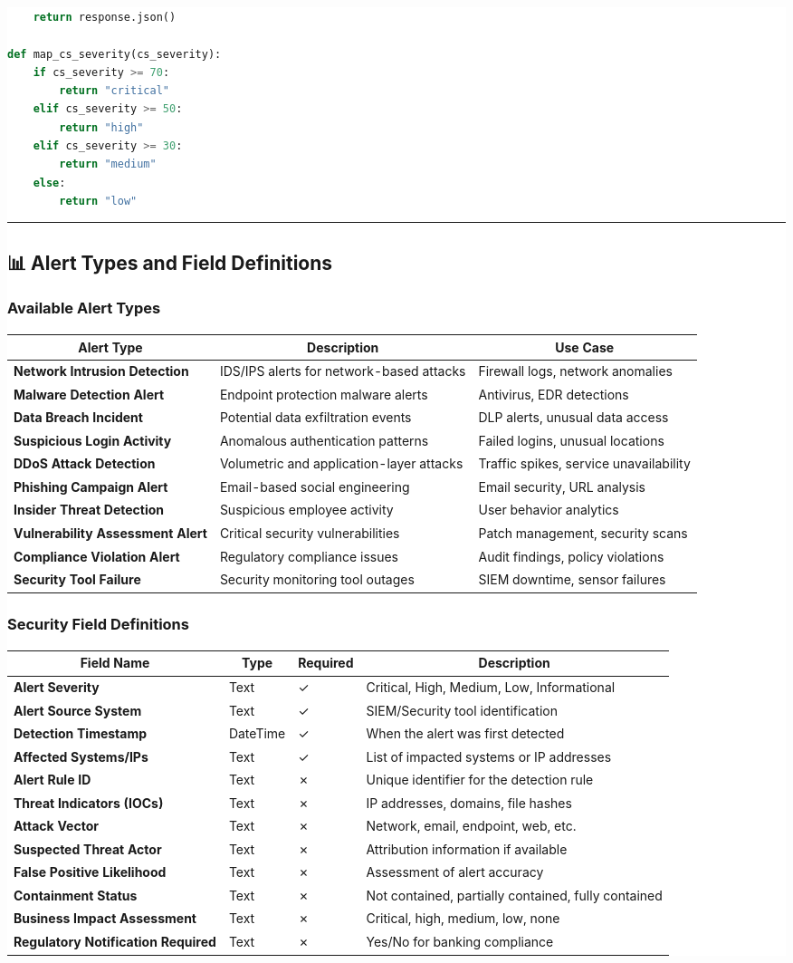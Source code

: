 ```python
    return response.json()

def map_cs_severity(cs_severity):
    if cs_severity >= 70:
        return "critical"
    elif cs_severity >= 50:
        return "high"
    elif cs_severity >= 30:
        return "medium"
    else:
        return "low"
```

---

## 📊 Alert Types and Field Definitions

### Available Alert Types

| Alert Type | Description | Use Case |
|------------|-------------|----------|
| **Network Intrusion Detection** | IDS/IPS alerts for network-based attacks | Firewall logs, network anomalies |
| **Malware Detection Alert** | Endpoint protection malware alerts | Antivirus, EDR detections |
| **Data Breach Incident** | Potential data exfiltration events | DLP alerts, unusual data access |
| **Suspicious Login Activity** | Anomalous authentication patterns | Failed logins, unusual locations |
| **DDoS Attack Detection** | Volumetric and application-layer attacks | Traffic spikes, service unavailability |
| **Phishing Campaign Alert** | Email-based social engineering | Email security, URL analysis |
| **Insider Threat Detection** | Suspicious employee activity | User behavior analytics |
| **Vulnerability Assessment Alert** | Critical security vulnerabilities | Patch management, security scans |
| **Compliance Violation Alert** | Regulatory compliance issues | Audit findings, policy violations |
| **Security Tool Failure** | Security monitoring tool outages | SIEM downtime, sensor failures |

### Security Field Definitions

| Field Name | Type | Required | Description |
|------------|------|----------|-------------|
| **Alert Severity** | Text | ✓ | Critical, High, Medium, Low, Informational |
| **Alert Source System** | Text | ✓ | SIEM/Security tool identification |
| **Detection Timestamp** | DateTime | ✓ | When the alert was first detected |
| **Affected Systems/IPs** | Text | ✓ | List of impacted systems or IP addresses |
| **Alert Rule ID** | Text | ✗ | Unique identifier for the detection rule |
| **Threat Indicators (IOCs)** | Text | ✗ | IP addresses, domains, file hashes |
| **Attack Vector** | Text | ✗ | Network, email, endpoint, web, etc. |
| **Suspected Threat Actor** | Text | ✗ | Attribution information if available |
| **False Positive Likelihood** | Text | ✗ | Assessment of alert accuracy |
| **Containment Status** | Text | ✗ | Not contained, partially contained, fully contained |
| **Business Impact Assessment** | Text | ✗ | Critical, high, medium, low, none |
| **Regulatory Notification Required** | Text | ✗ | Yes/No for banking compliance |